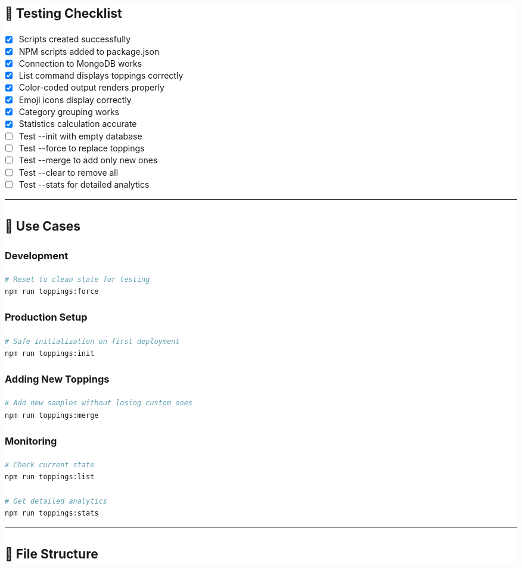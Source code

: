 
## 🧪 Testing Checklist

- [x] Scripts created successfully
- [x] NPM scripts added to package.json
- [x] Connection to MongoDB works
- [x] List command displays toppings correctly
- [x] Color-coded output renders properly
- [x] Emoji icons display correctly
- [x] Category grouping works
- [x] Statistics calculation accurate
- [ ] Test --init with empty database
- [ ] Test --force to replace toppings
- [ ] Test --merge to add only new ones
- [ ] Test --clear to remove all
- [ ] Test --stats for detailed analytics

---

## 🎯 Use Cases

### Development
```bash
# Reset to clean state for testing
npm run toppings:force
```

### Production Setup
```bash
# Safe initialization on first deployment
npm run toppings:init
```

### Adding New Toppings
```bash
# Add new samples without losing custom ones
npm run toppings:merge
```

### Monitoring
```bash
# Check current state
npm run toppings:list

# Get detailed analytics
npm run toppings:stats
```

---

## 📁 File Structure

